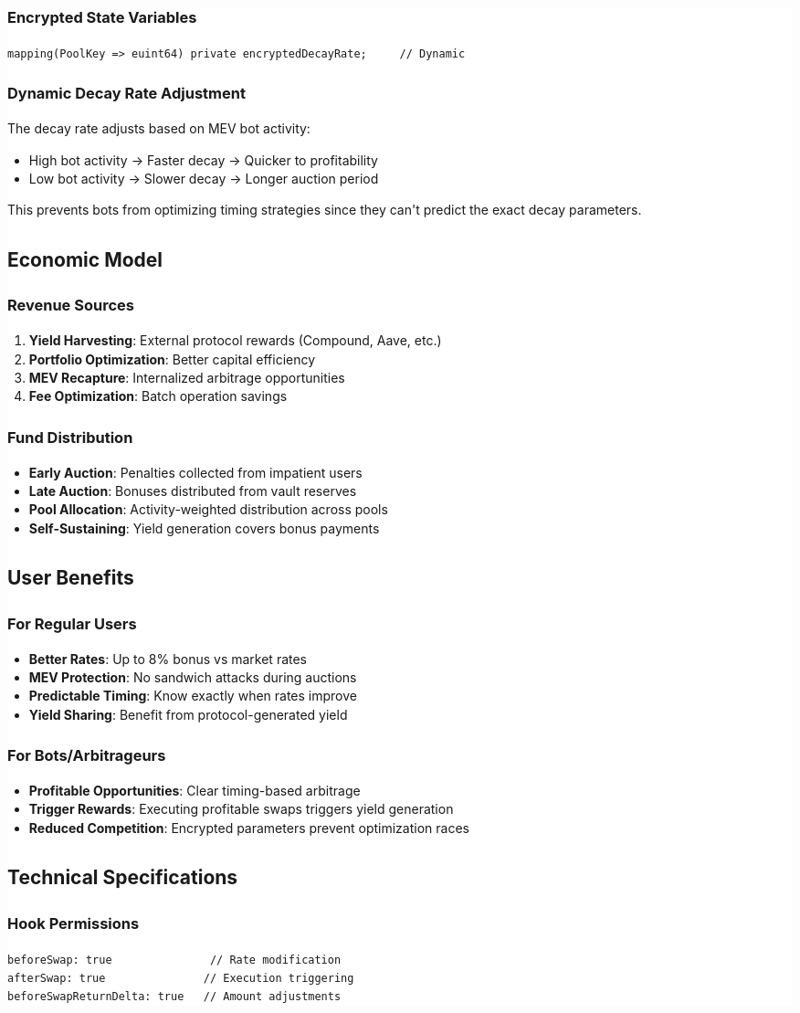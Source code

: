 ### Encrypted State Variables
```solidity
mapping(PoolKey => euint64) private encryptedDecayRate;     // Dynamic
```

### Dynamic Decay Rate Adjustment
The decay rate adjusts based on MEV bot activity:
- High bot activity → Faster decay → Quicker to profitability
- Low bot activity → Slower decay → Longer auction period

This prevents bots from optimizing timing strategies since they can't predict the exact decay parameters.

## Economic Model

### Revenue Sources
1. **Yield Harvesting**: External protocol rewards (Compound, Aave, etc.)
2. **Portfolio Optimization**: Better capital efficiency
3. **MEV Recapture**: Internalized arbitrage opportunities
4. **Fee Optimization**: Batch operation savings

### Fund Distribution
- **Early Auction**: Penalties collected from impatient users
- **Late Auction**: Bonuses distributed from vault reserves
- **Pool Allocation**: Activity-weighted distribution across pools
- **Self-Sustaining**: Yield generation covers bonus payments

## User Benefits

### For Regular Users
- **Better Rates**: Up to 8% bonus vs market rates
- **MEV Protection**: No sandwich attacks during auctions
- **Predictable Timing**: Know exactly when rates improve
- **Yield Sharing**: Benefit from protocol-generated yield

### For Bots/Arbitrageurs  
- **Profitable Opportunities**: Clear timing-based arbitrage
- **Trigger Rewards**: Executing profitable swaps triggers yield generation
- **Reduced Competition**: Encrypted parameters prevent optimization races

## Technical Specifications

### Hook Permissions
```solidity
beforeSwap: true               // Rate modification
afterSwap: true               // Execution triggering  
beforeSwapReturnDelta: true   // Amount adjustments
```
